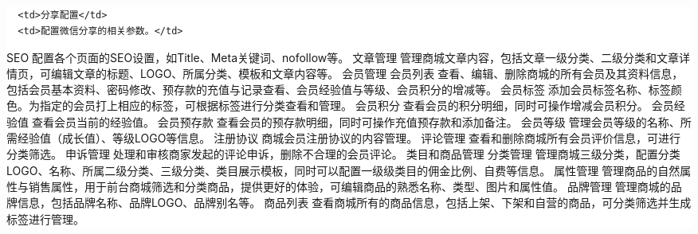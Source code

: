       <td>分享配置</td>
      <td>配置微信分享的相关参数。</td>
   </tr>
   <tr>
      <td>SEO</td>
      <td>配置各个页面的SEO设置，如Title、Meta关键词、nofollow等。</td>
   </tr>
      <tr>
      <td>文章管理</td>
      <td>管理商城文章内容，包括文章一级分类、二级分类和文章详情页，可编辑文章的标题、LOGO、所属分类、模板和文章内容等。</td>
   </tr>
   <tr>
      <td rowspan="9">会员管理</td>
      <td>会员列表</td>
      <td>查看、编辑、删除商城的所有会员及其资料信息，包括会员基本资料、密码修改、预存款的充值与记录查看、会员经验值与等级、会员积分的增减等。</td>
   </tr>
   <tr>
      <td>会员标签</td>
      <td>添加会员标签名称、标签颜色。为指定的会员打上相应的标签，可根据标签进行分类查看和管理。</td>
   </tr>
      <tr>
      <td>会员积分</td>
      <td>查看会员的积分明细，同时可操作增减会员积分。</td>
   </tr>
   <tr>
      <td>会员经验值</td>
      <td>查看会员当前的经验值。</td>
   </tr>
      <tr>
      <td>会员预存款</td>
      <td>查看会员的预存款明细，同时可操作充值预存款和添加备注。</td>
   </tr>
      <tr>
      <td>会员等级</td>
      <td>管理会员等级的名称、所需经验值（成长值）、等级LOGO等信息。</td>
   </tr>
      <tr>
      <td>注册协议</td>
      <td>商城会员注册协议的内容管理。</td>
   </tr>
   <tr>
      <td>评论管理</td>
      <td>查看和删除商城所有会员评价信息，可进行分类筛选。</td>
   </tr>
      <tr>
      <td>申诉管理</td>
      <td>处理和审核商家发起的评论申诉，删除不合理的会员评论。</td>
   </tr>
  <td rowspan="7">类目和商品管理</td>
      <td>分类管理</td>
      <td>管理商城三级分类，配置分类LOGO、名称、所属二级分类、三级分类、类目展示模板，同时可以配置一级级类目的佣金比例、自费等信息。</td>
   </tr>
   <tr>
      <td>属性管理</td>
      <td>管理商品的自然属性与销售属性，用于前台商城筛选和分类商品，提供更好的体验，可编辑商品的熟悉名称、类型、图片和属性值。</td>
   </tr>
      <tr>
      <td>品牌管理</td>
      <td>管理商城的品牌信息，包括品牌名称、品牌LOGO、品牌别名等。</td>
   </tr>
   <tr>
      <td>商品列表</td>
      <td>查看商城所有的商品信息，包括上架、下架和自营的商品，可分类筛选并生成标签进行管理。</td>
   </tr>